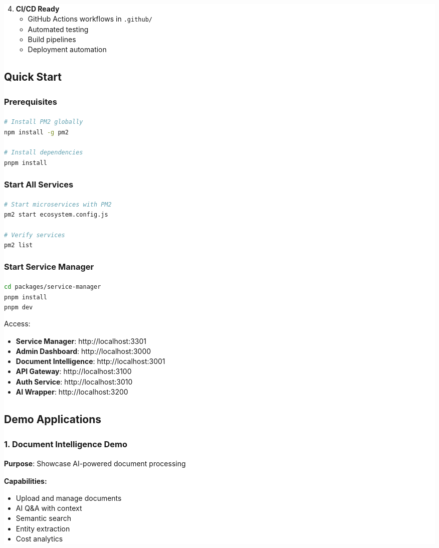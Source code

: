 4. **CI/CD Ready**
   - GitHub Actions workflows in `.github/`
   - Automated testing
   - Build pipelines
   - Deployment automation

## Quick Start

### Prerequisites
```bash
# Install PM2 globally
npm install -g pm2

# Install dependencies
pnpm install
```

### Start All Services
```bash
# Start microservices with PM2
pm2 start ecosystem.config.js

# Verify services
pm2 list
```

### Start Service Manager
```bash
cd packages/service-manager
pnpm install
pnpm dev
```

Access:
- **Service Manager**: http://localhost:3301
- **Admin Dashboard**: http://localhost:3000
- **Document Intelligence**: http://localhost:3001
- **API Gateway**: http://localhost:3100
- **Auth Service**: http://localhost:3010
- **AI Wrapper**: http://localhost:3200

## Demo Applications

### 1. Document Intelligence Demo
**Purpose**: Showcase AI-powered document processing

**Capabilities:**
- Upload and manage documents
- AI Q&A with context
- Semantic search
- Entity extraction
- Cost analytics
